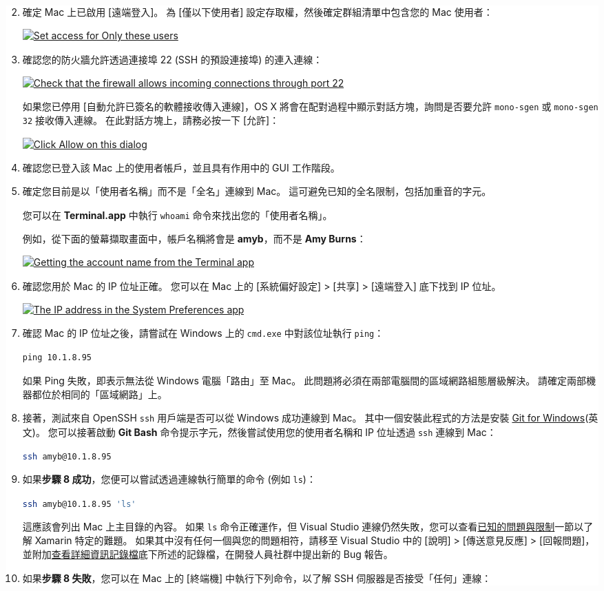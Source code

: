 2. 確定 Mac 上已啟用 [遠端登入]。 為 [僅以下使用者] 設定存取權，然後確定群組清單中包含您的 Mac 使用者：

    [![](troubleshooting-images/troubleshooting-image1.png "Set access for Only these users")](troubleshooting-images/troubleshooting-image1.png#lightbox)

3. 確認您的防火牆允許透過連接埠 22 (SSH 的預設連接埠) 的連入連線：

    [![](troubleshooting-images/troubleshooting-image2.png "Check that the firewall allows incoming connections through port 22")](troubleshooting-images/troubleshooting-image2.png#lightbox)

    如果您已停用 [自動允許已簽名的軟體接收傳入連線]，OS X 將會在配對過程中顯示對話方塊，詢問是否要允許 `mono-sgen` 或 `mono-sgen32` 接收傳入連線。 在此對話方塊上，請務必按一下 [允許]：

    [![](troubleshooting-images/troubleshooting-image4a.png "Click Allow on this dialog")](troubleshooting-images/troubleshooting-image4a.png#lightbox)

4. 確認您已登入該 Mac 上的使用者帳戶，並且具有作用中的 GUI 工作階段。

5. 確定您目前是以「使用者名稱」而不是「全名」連線到 Mac。 這可避免已知的全名限制，包括加重音的字元。

    您可以在 **Terminal.app** 中執行 `whoami` 命令來找出您的「使用者名稱」。

    例如，從下面的螢幕擷取畫面中，帳戶名稱將會是 **amyb**，而不是 **Amy Burns**：

    [![](troubleshooting-images/troubleshooting-image5a.png "Getting the account name from the Terminal app")](troubleshooting-images/troubleshooting-image5a.png#lightbox)

6. 確認您用於 Mac 的 IP 位址正確。 您可以在 Mac 上的 [系統偏好設定] > [共享] > [遠端登入] 底下找到 IP 位址。

    [![](troubleshooting-images/troubleshooting-image17.png "The IP address in the System Preferences app")](troubleshooting-images/troubleshooting-image17.png#lightbox)

7. 確認 Mac 的 IP 位址之後，請嘗試在 Windows 上的 `cmd.exe` 中對該位址執行 `ping`：

    ```
    ping 10.1.8.95
    ```
    
    如果 Ping 失敗，即表示無法從 Windows 電腦「路由」至 Mac。 此問題將必須在兩部電腦間的區域網路組態層級解決。 請確定兩部機器都位於相同的「區域網路」上。

8. 接著，測試來自 OpenSSH `ssh` 用戶端是否可以從 Windows 成功連線到 Mac。 其中一個安裝此程式的方法是安裝 [Git for Windows](https://git-for-windows.github.io/)(英文\)。 您可以接著啟動 **Git Bash** 命令提示字元，然後嘗試使用您的使用者名稱和 IP 位址透過 `ssh` 連線到 Mac：

    ```bash
    ssh amyb@10.1.8.95
    ```

    <a name="stepnine" />

9. 如果**步驟 8 成功**，您便可以嘗試透過連線執行簡單的命令 (例如 `ls`)：

    ```bash
    ssh amyb@10.1.8.95 'ls'
    ```
    
    這應該會列出 Mac 上主目錄的內容。 如果 `ls` 命令正確運作，但 Visual Studio 連線仍然失敗，您可以查看[已知的問題與限制](#knownissues)一節以了解 Xamarin 特定的難題。 如果其中沒有任何一個與您的問題相符，請移至 Visual Studio 中的 [說明] > [傳送意見反應] > [回報問題]，並附加[查看詳細資訊記錄檔](#verboselogs)底下所述的記錄檔，在開發人員社群中提出新的 Bug 報告。

10. 如果**步驟 8 失敗**，您可以在 Mac 上的 [終端機] 中執行下列命令，以了解 SSH 伺服器是否接受「任何」連線：
